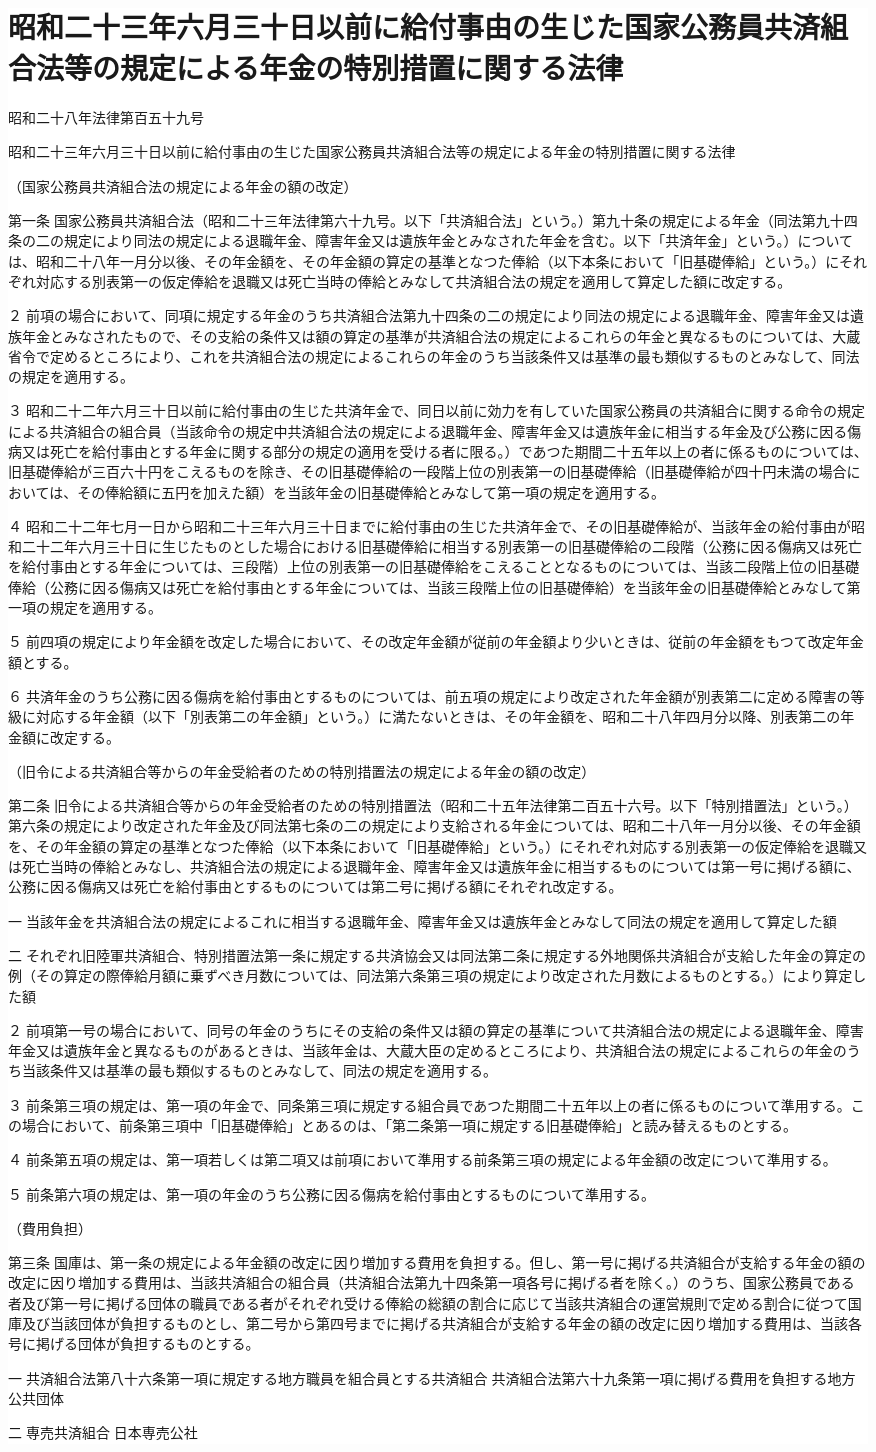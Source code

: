 # 昭和二十三年六月三十日以前に給付事由の生じた国家公務員共済組合法等の規定による年金の特別措置に関する法律

昭和二十八年法律第百五十九号

昭和二十三年六月三十日以前に給付事由の生じた国家公務員共済組合法等の規定による年金の特別措置に関する法律

（国家公務員共済組合法の規定による年金の額の改定）

第一条 国家公務員共済組合法（昭和二十三年法律第六十九号。以下「共済組合法」という。）第九十条の規定による年金（同法第九十四条の二の規定により同法の規定による退職年金、障害年金又は遺族年金とみなされた年金を含む。以下「共済年金」という。）については、昭和二十八年一月分以後、その年金額を、その年金額の算定の基準となつた俸給（以下本条において「旧基礎俸給」という。）にそれぞれ対応する別表第一の仮定俸給を退職又は死亡当時の俸給とみなして共済組合法の規定を適用して算定した額に改定する。

２ 前項の場合において、同項に規定する年金のうち共済組合法第九十四条の二の規定により同法の規定による退職年金、障害年金又は遺族年金とみなされたもので、その支給の条件又は額の算定の基準が共済組合法の規定によるこれらの年金と異なるものについては、大蔵省令で定めるところにより、これを共済組合法の規定によるこれらの年金のうち当該条件又は基準の最も類似するものとみなして、同法の規定を適用する。

３ 昭和二十二年六月三十日以前に給付事由の生じた共済年金で、同日以前に効力を有していた国家公務員の共済組合に関する命令の規定による共済組合の組合員（当該命令の規定中共済組合法の規定による退職年金、障害年金又は遺族年金に相当する年金及び公務に因る傷病又は死亡を給付事由とする年金に関する部分の規定の適用を受ける者に限る。）であつた期間二十五年以上の者に係るものについては、旧基礎俸給が三百六十円をこえるものを除き、その旧基礎俸給の一段階上位の別表第一の旧基礎俸給（旧基礎俸給が四十円未満の場合においては、その俸給額に五円を加えた額）を当該年金の旧基礎俸給とみなして第一項の規定を適用する。

４ 昭和二十二年七月一日から昭和二十三年六月三十日までに給付事由の生じた共済年金で、その旧基礎俸給が、当該年金の給付事由が昭和二十二年六月三十日に生じたものとした場合における旧基礎俸給に相当する別表第一の旧基礎俸給の二段階（公務に因る傷病又は死亡を給付事由とする年金については、三段階）上位の別表第一の旧基礎俸給をこえることとなるものについては、当該二段階上位の旧基礎俸給（公務に因る傷病又は死亡を給付事由とする年金については、当該三段階上位の旧基礎俸給）を当該年金の旧基礎俸給とみなして第一項の規定を適用する。

５ 前四項の規定により年金額を改定した場合において、その改定年金額が従前の年金額より少いときは、従前の年金額をもつて改定年金額とする。

６ 共済年金のうち公務に因る傷病を給付事由とするものについては、前五項の規定により改定された年金額が別表第二に定める障害の等級に対応する年金額（以下「別表第二の年金額」という。）に満たないときは、その年金額を、昭和二十八年四月分以降、別表第二の年金額に改定する。

（旧令による共済組合等からの年金受給者のための特別措置法の規定による年金の額の改定）

第二条 旧令による共済組合等からの年金受給者のための特別措置法（昭和二十五年法律第二百五十六号。以下「特別措置法」という。）第六条の規定により改定された年金及び同法第七条の二の規定により支給される年金については、昭和二十八年一月分以後、その年金額を、その年金額の算定の基準となつた俸給（以下本条において「旧基礎俸給」という。）にそれぞれ対応する別表第一の仮定俸給を退職又は死亡当時の俸給とみなし、共済組合法の規定による退職年金、障害年金又は遺族年金に相当するものについては第一号に掲げる額に、公務に因る傷病又は死亡を給付事由とするものについては第二号に掲げる額にそれぞれ改定する。

一 当該年金を共済組合法の規定によるこれに相当する退職年金、障害年金又は遺族年金とみなして同法の規定を適用して算定した額

二 それぞれ旧陸軍共済組合、特別措置法第一条に規定する共済協会又は同法第二条に規定する外地関係共済組合が支給した年金の算定の例（その算定の際俸給月額に乗ずべき月数については、同法第六条第三項の規定により改定された月数によるものとする。）により算定した額

２ 前項第一号の場合において、同号の年金のうちにその支給の条件又は額の算定の基準について共済組合法の規定による退職年金、障害年金又は遺族年金と異なるものがあるときは、当該年金は、大蔵大臣の定めるところにより、共済組合法の規定によるこれらの年金のうち当該条件又は基準の最も類似するものとみなして、同法の規定を適用する。

３ 前条第三項の規定は、第一項の年金で、同条第三項に規定する組合員であつた期間二十五年以上の者に係るものについて準用する。この場合において、前条第三項中「旧基礎俸給」とあるのは、「第二条第一項に規定する旧基礎俸給」と読み替えるものとする。

４ 前条第五項の規定は、第一項若しくは第二項又は前項において準用する前条第三項の規定による年金額の改定について準用する。

５ 前条第六項の規定は、第一項の年金のうち公務に因る傷病を給付事由とするものについて準用する。

（費用負担）

第三条 国庫は、第一条の規定による年金額の改定に因り増加する費用を負担する。但し、第一号に掲げる共済組合が支給する年金の額の改定に因り増加する費用は、当該共済組合の組合員（共済組合法第九十四条第一項各号に掲げる者を除く。）のうち、国家公務員である者及び第一号に掲げる団体の職員である者がそれぞれ受ける俸給の総額の割合に応じて当該共済組合の運営規則で定める割合に従つて国庫及び当該団体が負担するものとし、第二号から第四号までに掲げる共済組合が支給する年金の額の改定に因り増加する費用は、当該各号に掲げる団体が負担するものとする。

一 共済組合法第八十六条第一項に規定する地方職員を組合員とする共済組合 共済組合法第六十九条第一項に掲げる費用を負担する地方公共団体

二 専売共済組合 日本専売公社
